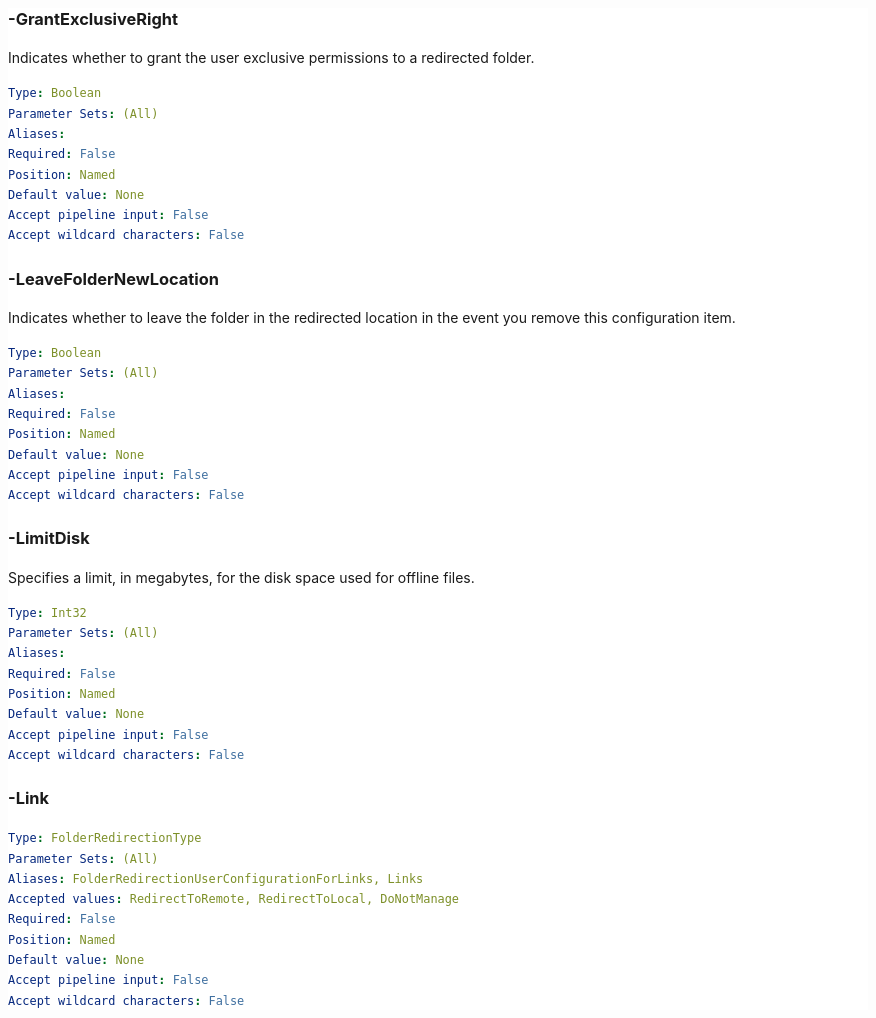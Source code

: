 ### -GrantExclusiveRight
Indicates whether to grant the user exclusive permissions to a redirected folder.

```yaml
Type: Boolean
Parameter Sets: (All)
Aliases: 
Required: False
Position: Named
Default value: None
Accept pipeline input: False
Accept wildcard characters: False
```

### -LeaveFolderNewLocation
Indicates whether to leave the folder in the redirected location in the event you remove this configuration item.

```yaml
Type: Boolean
Parameter Sets: (All)
Aliases: 
Required: False
Position: Named
Default value: None
Accept pipeline input: False
Accept wildcard characters: False
```

### -LimitDisk
Specifies a limit, in megabytes, for the disk space used for offline files.

```yaml
Type: Int32
Parameter Sets: (All)
Aliases: 
Required: False
Position: Named
Default value: None
Accept pipeline input: False
Accept wildcard characters: False
```

### -Link


```yaml
Type: FolderRedirectionType
Parameter Sets: (All)
Aliases: FolderRedirectionUserConfigurationForLinks, Links
Accepted values: RedirectToRemote, RedirectToLocal, DoNotManage
Required: False
Position: Named
Default value: None
Accept pipeline input: False
Accept wildcard characters: False
```
